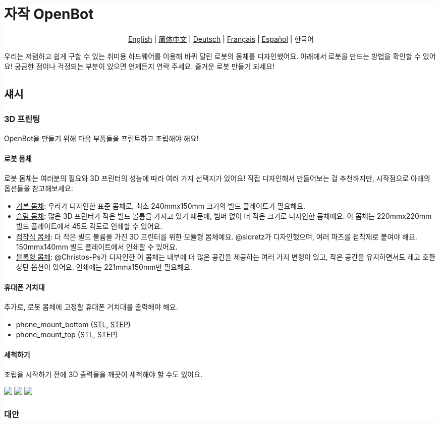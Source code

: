 # 자작 OpenBot

<p align="center">
  <a href="README.md">English</a> |
  <a href="README.zh-CN.md">简体中文</a> |
  <a href="README.de-DE.md">Deutsch</a> |
  <a href="README.fr-FR.md">Français</a> |
  <a href="README.es-ES.md">Español</a> |
  <span>한국어</span>
</p>

우리는 저렴하고 쉽게 구할 수 있는 취미용 하드웨어를 이용해 바퀴 달린 로봇의 몸체를 디자인했어요. 아래에서 로봇을 만드는 방법을 확인할 수 있어요! 궁금한 점이나 걱정되는 부분이 있으면 언제든지 연락 주세요. 즐거운 로봇 만들기 되세요!

## 섀시

### 3D 프린팅

OpenBot을 만들기 위해 다음 부품들을 프린트하고 조립해야 해요!

#### 로봇 몸체

로봇 몸체는 여러분의 필요와 3D 프린터의 성능에 따라 여러 가지 선택지가 있어요! 직접 디자인해서 만들어보는 걸 추천하지만, 시작점으로 아래의 옵션들을 참고해보세요:

- [기본 몸체](cad/regular_body/README.ko-KR.md): 우리가 디자인한 표준 몸체로, 최소 240mmx150mm 크기의 빌드 플레이트가 필요해요.
- [슬림 몸체](cad/slim_body/README.ko-KR.md): 많은 3D 프린터가 작은 빌드 볼륨을 가지고 있기 때문에, 범퍼 없이 더 작은 크기로 디자인한 몸체예요. 이 몸체는 220mmx220mm 빌드 플레이트에서 45도 각도로 인쇄할 수 있어요.
- [접착식 몸체](cad/glue_body/README.ko-KR.md): 더 작은 빌드 볼륨을 가진 3D 프린터를 위한 모듈형 몸체예요. @sloretz가 디자인했으며, 여러 파츠를 접착제로 붙여야 해요. 150mmx140mm 빌드 플레이트에서 인쇄할 수 있어요.
- [블록형 몸체](cad/block_body/README.ko-KR.md): @Christos-Ps가 디자인한 이 몸체는 내부에 더 많은 공간을 제공하는 여러 가지 변형이 있고, 작은 공간을 유지하면서도 레고 호환 상단 옵션이 있어요. 인쇄에는 221mmx150mm만 필요해요.

#### 휴대폰 거치대

추가로, 로봇 몸체에 고정할 휴대폰 거치대를 출력해야 해요.

- phone_mount_bottom ([STL](../phone_mount/phone_mount_bottom.stl), [STEP](../phone_mount/phone_mount_bottom.step))
- phone_mount_top ([STL](../phone_mount/phone_mount_top.stl), [STEP](../phone_mount/phone_mount_top.step))

#### 세척하기

조립을 시작하기 전에 3D 출력물을 깨끗이 세척해야 할 수도 있어요.
<p float="left">
  <img src="../../docs/images/clean_3d_print_1.jpg" width="32%" />
  <img src="../../docs/images/clean_3d_print_2.jpg" width="32%" /> 
  <img src="../../docs/images/clean_3d_print_3.jpg" width="32%" />
</p>

### 대안
